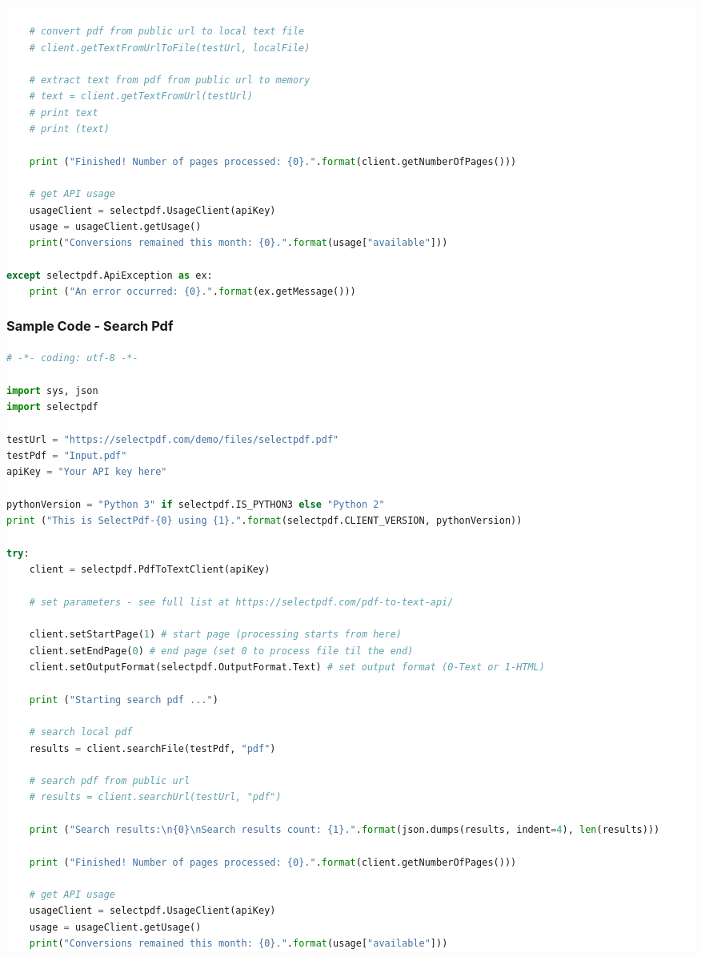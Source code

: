 ```python

    # convert pdf from public url to local text file
    # client.getTextFromUrlToFile(testUrl, localFile)

    # extract text from pdf from public url to memory
    # text = client.getTextFromUrl(testUrl)
    # print text
    # print (text)

    print ("Finished! Number of pages processed: {0}.".format(client.getNumberOfPages()))

    # get API usage
    usageClient = selectpdf.UsageClient(apiKey)
    usage = usageClient.getUsage()
    print("Conversions remained this month: {0}.".format(usage["available"]))

except selectpdf.ApiException as ex:
    print ("An error occurred: {0}.".format(ex.getMessage()))

```

### Sample Code - Search Pdf

```python
# -*- coding: utf-8 -*-

import sys, json
import selectpdf

testUrl = "https://selectpdf.com/demo/files/selectpdf.pdf"
testPdf = "Input.pdf"
apiKey = "Your API key here"

pythonVersion = "Python 3" if selectpdf.IS_PYTHON3 else "Python 2"
print ("This is SelectPdf-{0} using {1}.".format(selectpdf.CLIENT_VERSION, pythonVersion))

try:
    client = selectpdf.PdfToTextClient(apiKey)

    # set parameters - see full list at https://selectpdf.com/pdf-to-text-api/

    client.setStartPage(1) # start page (processing starts from here)
    client.setEndPage(0) # end page (set 0 to process file til the end)
    client.setOutputFormat(selectpdf.OutputFormat.Text) # set output format (0-Text or 1-HTML)

    print ("Starting search pdf ...")
    
    # search local pdf
    results = client.searchFile(testPdf, "pdf")

    # search pdf from public url
    # results = client.searchUrl(testUrl, "pdf")

    print ("Search results:\n{0}\nSearch results count: {1}.".format(json.dumps(results, indent=4), len(results)))

    print ("Finished! Number of pages processed: {0}.".format(client.getNumberOfPages()))

    # get API usage
    usageClient = selectpdf.UsageClient(apiKey)
    usage = usageClient.getUsage()
    print("Conversions remained this month: {0}.".format(usage["available"]))

```
